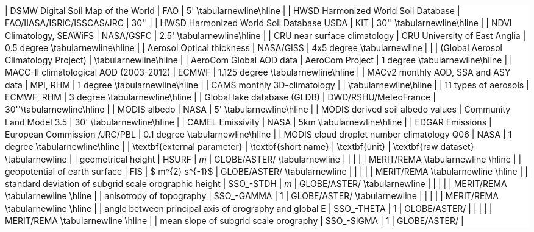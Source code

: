 | DSMW Digital Soil Map of the World                                                    | FAO                                  | 5' \tabularnewline\hline                 |
| HWSD Harmonized World Soil Database                                                   | FAO/IIASA/ISRIC/ISSCAS/JRC           | 30''                                     |
| HWSD Harmonized World Soil Database USDA                                              | KIT                                  | 30'' \tabularnewline\hline               |
| NDVI Climatology, SEAWiFS                                                             | NASA/GSFC                            | 2.5' \tabularnewline\hline               |
| CRU near surface climatology                                                          | CRU University of East Anglia        | 0.5 degree \tabularnewline\hline         |
| Aerosol Optical thickness                                                             | NASA/GISS                            | 4x5 degree \tabularnewline               |
|                                                                                       | (Global Aerosol Climatology Project) | \tabularnewline\hline                    |
| AeroCom Global AOD data                                                               | AeroCom Project                      | 1 degree  \tabularnewline\hline          |
| MACC-II climatological AOD (2003-2012)                                                | ECMWF                                | 1.125 degree \tabularnewline\hline       |
| MACv2 monthly AOD, SSA and ASY data                                                   | MPI, RHM                             | 1 degree \tabularnewline\hline           |
| CAMS monthly 3D-climatology                                                           |                                      | \tabularnewline\hline                    |
| 11 types of aerosols                                                                  | ECMWF, RHM                           | 3 degree \tabularnewline\hline           |
| Global lake database (GLDB)                                                           | DWD/RSHU/MeteoFrance                 | 30''\tabularnewline\hline                |
| MODIS albedo                                                                          | NASA                                 | 5' \tabularnewline\hline                 |
| MODIS derived soil albedo values                                                      | Community Land Model 3.5             | 30'  \tabularnewline\hline               |
| CAMEL Emissivity                                                                      | NASA                                 | 5km  \tabularnewline\hline               |
| EDGAR Emissions                                                                       | European Commission /JRC/PBL         | 0.1 degree  \tabularnewline\hline        |
| MODIS cloud droplet number climatology Q06                                            | NASA                                 | 1 degree \tabularnewline\hline           |
| \textbf{external parameter}                                                           | \textbf{short name}                  | \textbf{unit}                            | \textbf{raw dataset}  \tabularnewline              |
| geometrical height                                                                    | HSURF                                | $m$                                      | GLOBE/ASTER/  \tabularnewline                      |
|                                                                                       |                                      |                                          | MERIT/REMA   \tabularnewline  \hline               |
| geopotential of earth surface                                                         | FIS                                  | $ m^{2} s^{-1}$                          | GLOBE/ASTER/  \tabularnewline                      |
|                                                                                       |                                      |                                          | MERIT/REMA   \tabularnewline \hline                |
| standard deviation of subgrid scale orographic height                                 | SSO\_\-STDH                          | $m$                                      | GLOBE/ASTER/  \tabularnewline                      |
|                                                                                       |                                      |                                          | MERIT/REMA   \tabularnewline \hline                |
| anisotropy of topography                                                              | SSO\_\-GAMMA                         | 1                                        | GLOBE/ASTER/  \tabularnewline                      |
|                                                                                       |                                      |                                          | MERIT/REMA   \tabularnewline \hline                |
| angle between principal axis of orography and global E                                | SSO\_\-THETA                         | 1                                        | GLOBE/ASTER/                                       |
|                                                                                       |                                      |                                          | MERIT/REMA   \tabularnewline \hline                |
| mean slope of subgrid scale orography                                                 | SSO\_\-SIGMA                         | 1                                        | GLOBE/ASTER/                                       |